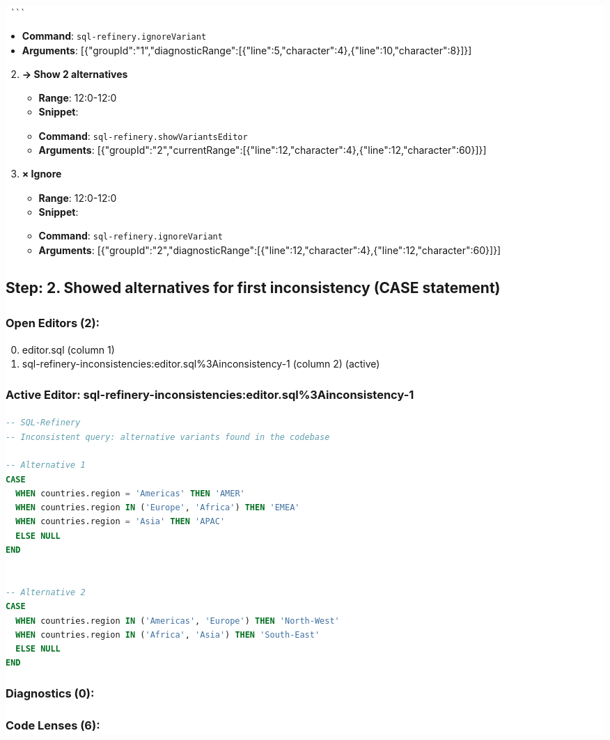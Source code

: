      ```
   - **Command**: `sql-refinery.ignoreVariant`
   - **Arguments**: [{"groupId":"1","diagnosticRange":[{"line":5,"character":4},{"line":10,"character":8}]}]

2. **→ Show 2 alternatives**
   - **Range**: 12:0-12:0
   - **Snippet**:
     ```sql
     
     ```
   - **Command**: `sql-refinery.showVariantsEditor`
   - **Arguments**: [{"groupId":"2","currentRange":[{"line":12,"character":4},{"line":12,"character":60}]}]

3. **× Ignore**
   - **Range**: 12:0-12:0
   - **Snippet**:
     ```sql
     
     ```
   - **Command**: `sql-refinery.ignoreVariant`
   - **Arguments**: [{"groupId":"2","diagnosticRange":[{"line":12,"character":4},{"line":12,"character":60}]}]



## Step: 2. Showed alternatives for first inconsistency (CASE statement)
### Open Editors (2):
0. editor.sql (column 1)
1. sql-refinery-inconsistencies:editor.sql%3Ainconsistency-1 (column 2) (active)

### Active Editor: sql-refinery-inconsistencies:editor.sql%3Ainconsistency-1
  ```sql
  -- SQL-Refinery
  -- Inconsistent query: alternative variants found in the codebase
  
  -- Alternative 1
  CASE
    WHEN countries.region = 'Americas' THEN 'AMER'
    WHEN countries.region IN ('Europe', 'Africa') THEN 'EMEA'
    WHEN countries.region = 'Asia' THEN 'APAC'
    ELSE NULL
  END
  
  
  -- Alternative 2
  CASE
    WHEN countries.region IN ('Americas', 'Europe') THEN 'North-West'
    WHEN countries.region IN ('Africa', 'Asia') THEN 'South-East'
    ELSE NULL
  END
  
  
  ```
### Diagnostics (0):
### Code Lenses (6):
